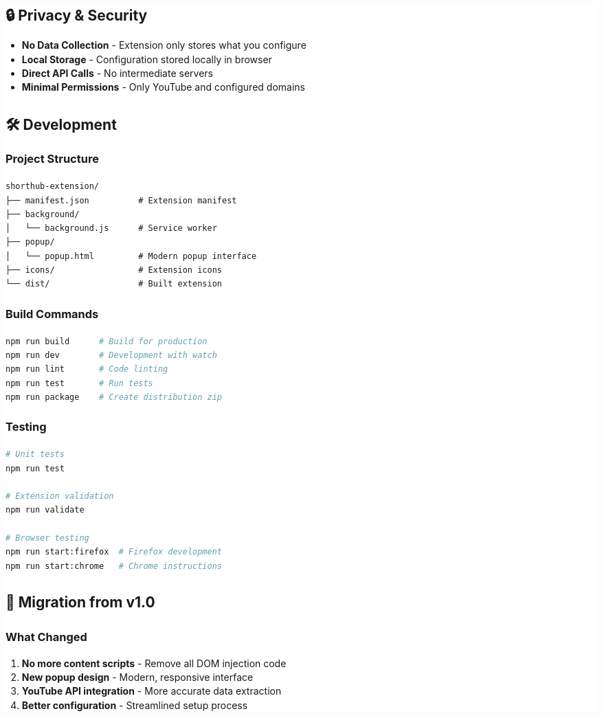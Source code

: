 ## 🔒 Privacy & Security

- **No Data Collection** - Extension only stores what you configure
- **Local Storage** - Configuration stored locally in browser
- **Direct API Calls** - No intermediate servers
- **Minimal Permissions** - Only YouTube and configured domains

## 🛠️ Development

### Project Structure
```
shorthub-extension/
├── manifest.json          # Extension manifest
├── background/
│   └── background.js      # Service worker
├── popup/
│   └── popup.html         # Modern popup interface
├── icons/                 # Extension icons
└── dist/                  # Built extension
```

### Build Commands
```bash
npm run build      # Build for production
npm run dev        # Development with watch
npm run lint       # Code linting
npm run test       # Run tests
npm run package    # Create distribution zip
```

### Testing
```bash
# Unit tests
npm run test

# Extension validation
npm run validate

# Browser testing
npm run start:firefox  # Firefox development
npm run start:chrome   # Chrome instructions
```

## 🔄 Migration from v1.0

### What Changed
1. **No more content scripts** - Remove all DOM injection code
2. **New popup design** - Modern, responsive interface
3. **YouTube API integration** - More accurate data extraction
4. **Better configuration** - Streamlined setup process
